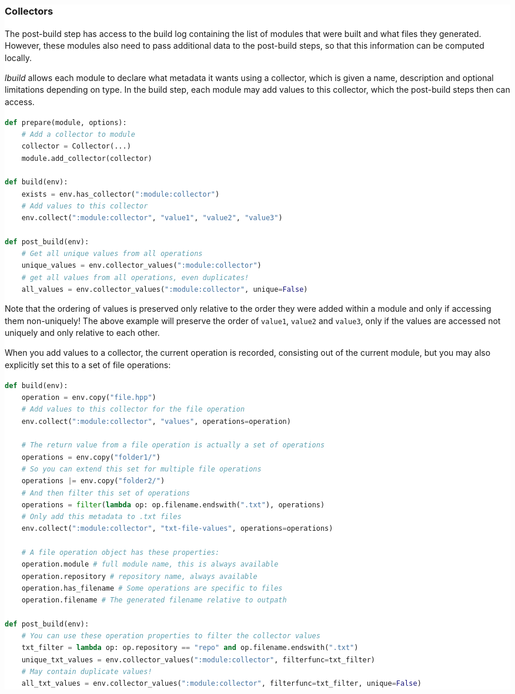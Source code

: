 
### Collectors

The post-build step has access to the build log containing the list of modules
that were built and what files they generated.
However, these modules also need to pass additional data to the post-build steps,
so that this information can be computed locally.

*lbuild* allows each module to declare what metadata it wants using a collector,
which is given a name, description and optional limitations depending on type.
In the build step, each module may add values to this collector, which the
post-build steps then can access.

```python
def prepare(module, options):
    # Add a collector to module
    collector = Collector(...)
    module.add_collector(collector)

def build(env):
    exists = env.has_collector(":module:collector")
    # Add values to this collector
    env.collect(":module:collector", "value1", "value2", "value3")

def post_build(env):
    # Get all unique values from all operations
    unique_values = env.collector_values(":module:collector")
    # get all values from all operations, even duplicates!
    all_values = env.collector_values(":module:collector", unique=False)
```

Note that the ordering of values is preserved only relative to the order they
were added within a module and only if accessing them non-uniquely!
The above example will preserve the order of `value1`, `value2` and `value3`,
only if the values are accessed not uniquely and only relative to each other.

When you add values to a collector, the current operation is recorded, consisting
out of the current module, but you may also explicitly set this to a set of
file operations:

```python
def build(env):
    operation = env.copy("file.hpp")
    # Add values to this collector for the file operation
    env.collect(":module:collector", "values", operations=operation)

    # The return value from a file operation is actually a set of operations
    operations = env.copy("folder1/")
    # So you can extend this set for multiple file operations
    operations |= env.copy("folder2/")
    # And then filter this set of operations
    operations = filter(lambda op: op.filename.endswith(".txt"), operations)
    # Only add this metadata to .txt files
    env.collect(":module:collector", "txt-file-values", operations=operations)

    # A file operation object has these properties:
    operation.module # full module name, this is always available
    operation.repository # repository name, always available
    operation.has_filename # Some operations are specific to files
    operation.filename # The generated filename relative to outpath

def post_build(env):
    # You can use these operation properties to filter the collector values
    txt_filter = lambda op: op.repository == "repo" and op.filename.endswith(".txt")
    unique_txt_values = env.collector_values(":module:collector", filterfunc=txt_filter)
    # May contain duplicate values!
    all_txt_values = env.collector_values(":module:collector", filterfunc=txt_filter, unique=False)
```